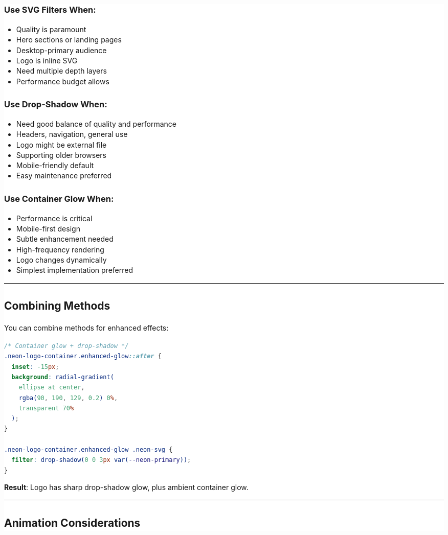 ### Use SVG Filters When:
- Quality is paramount
- Hero sections or landing pages
- Desktop-primary audience
- Logo is inline SVG
- Need multiple depth layers
- Performance budget allows

### Use Drop-Shadow When:
- Need good balance of quality and performance
- Headers, navigation, general use
- Logo might be external file
- Supporting older browsers
- Mobile-friendly default
- Easy maintenance preferred

### Use Container Glow When:
- Performance is critical
- Mobile-first design
- Subtle enhancement needed
- High-frequency rendering
- Logo changes dynamically
- Simplest implementation preferred

---

## Combining Methods

You can combine methods for enhanced effects:

```css
/* Container glow + drop-shadow */
.neon-logo-container.enhanced-glow::after {
  inset: -15px;
  background: radial-gradient(
    ellipse at center,
    rgba(90, 190, 129, 0.2) 0%,
    transparent 70%
  );
}

.neon-logo-container.enhanced-glow .neon-svg {
  filter: drop-shadow(0 0 3px var(--neon-primary));
}
```

**Result**: Logo has sharp drop-shadow glow, plus ambient container glow.

---

## Animation Considerations
